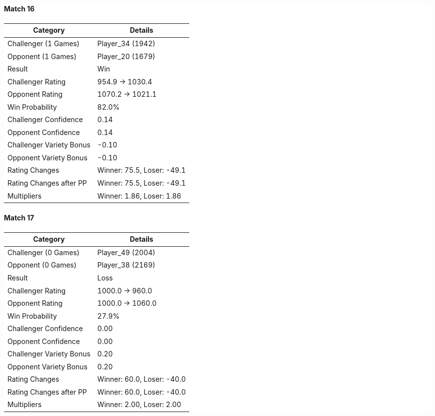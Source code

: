 #### Match 16

| Category                 | Details                    |
| ------------------------ | -------------------------- |
| Challenger (1 Games)     | Player_34 (1942)           |
| Opponent (1 Games)       | Player_20 (1679)           |
| Result                   | Win                        |
| Challenger Rating        | 954.9 -> 1030.4            |
| Opponent Rating          | 1070.2 -> 1021.1           |
| Win Probability          | 82.0%                      |
| Challenger Confidence    | 0.14                       |
| Opponent Confidence      | 0.14                       |
| Challenger Variety Bonus | -0.10                      |
| Opponent Variety Bonus   | -0.10                      |
| Rating Changes           | Winner: 75.5, Loser: -49.1 |
| Rating Changes after PP  | Winner: 75.5, Loser: -49.1 |
| Multipliers              | Winner: 1.86, Loser: 1.86  |

#### Match 17

| Category                 | Details                    |
| ------------------------ | -------------------------- |
| Challenger (0 Games)     | Player_49 (2004)           |
| Opponent (0 Games)       | Player_38 (2169)           |
| Result                   | Loss                       |
| Challenger Rating        | 1000.0 -> 960.0            |
| Opponent Rating          | 1000.0 -> 1060.0           |
| Win Probability          | 27.9%                      |
| Challenger Confidence    | 0.00                       |
| Opponent Confidence      | 0.00                       |
| Challenger Variety Bonus | 0.20                       |
| Opponent Variety Bonus   | 0.20                       |
| Rating Changes           | Winner: 60.0, Loser: -40.0 |
| Rating Changes after PP  | Winner: 60.0, Loser: -40.0 |
| Multipliers              | Winner: 2.00, Loser: 2.00  |
